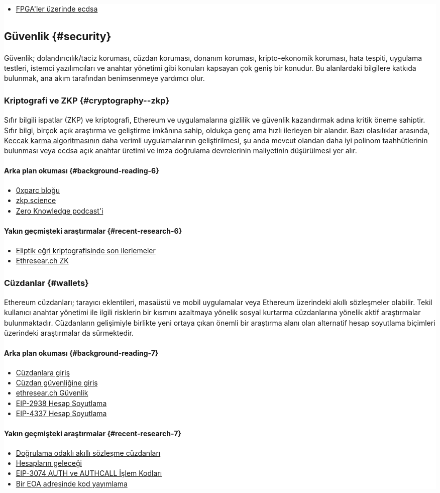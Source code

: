 - [FPGA'ler üzerinde ecdsa](https://ethresear.ch/t/does-ecdsa-on-fpga-solve-the-scaling-problem/6738)

## Güvenlik {#security}

Güvenlik; dolandırıcılık/taciz koruması, cüzdan koruması, donanım koruması, kripto-ekonomik koruması, hata tespiti, uygulama testleri, istemci yazılımcıları ve anahtar yönetimi gibi konuları kapsayan çok geniş bir konudur. Bu alanlardaki bilgilere katkıda bulunmak, ana akım tarafından benimsenmeye yardımcı olur.

### Kriptografi ve ZKP {#cryptography--zkp}

Sıfır bilgili ispatlar (ZKP) ve kriptografi, Ethereum ve uygulamalarına gizlilik ve güvenlik kazandırmak adına kritik öneme sahiptir. Sıfır bilgi, birçok açık araştırma ve geliştirme imkânına sahip, oldukça genç ama hızlı ilerleyen bir alandır. Bazı olasılıklar arasında, [Keccak karma algoritmasının](https://hackmd.io/sK7v0lr8Txi1bgION1rRpw?view#Overview) daha verimli uygulamalarının geliştirilmesi, şu anda mevcut olandan daha iyi polinom taahhütlerinin bulunması veya ecdsa açık anahtar üretimi ve imza doğrulama devrelerinin maliyetinin düşürülmesi yer alır.

#### Arka plan okuması {#background-reading-6}

- [0xparc bloğu](https://0xparc.org/blog)
- [zkp.science](https://zkp.science/)
- [Zero Knowledge podcast'i](https://zeroknowledge.fm/)

#### Yakın geçmişteki araştırmalar {#recent-research-6}

- [Eliptik eğri kriptografisinde son ilerlemeler](https://ethresear.ch/t/the-ec-fft-algorithm-without-elliptic-curve-and-isogenies/11346)
- [Ethresear.ch ZK](https://ethresear.ch/c/zk-s-nt-arks/13)

### Cüzdanlar {#wallets}

Ethereum cüzdanları; tarayıcı eklentileri, masaüstü ve mobil uygulamalar veya Ethereum üzerindeki akıllı sözleşmeler olabilir. Tekil kullanıcı anahtar yönetimi ile ilgili risklerin bir kısmını azaltmaya yönelik sosyal kurtarma cüzdanlarına yönelik aktif araştırmalar bulunmaktadır. Cüzdanların gelişimiyle birlikte yeni ortaya çıkan önemli bir araştırma alanı olan alternatif hesap soyutlama biçimleri üzerindeki araştırmalar da sürmektedir.

#### Arka plan okuması {#background-reading-7}

- [Cüzdanlara giriş](/wallets/)
- [Cüzdan güvenliğine giriş](/security/)
- [ethresear.ch Güvenlik](https://ethresear.ch/tag/security)
- [EIP-2938 Hesap Soyutlama](https://eips.ethereum.org/EIPS/eip-2938)
- [EIP-4337 Hesap Soyutlama](https://eips.ethereum.org/EIPS/eip-4337)

#### Yakın geçmişteki araştırmalar {#recent-research-7}

- [Doğrulama odaklı akıllı sözleşme cüzdanları](https://ethereum-magicians.org/t/validation-focused-smart-contract-wallets/6603)
- [Hesapların geleceği](https://ethereum-magicians.org/t/validation-focused-smart-contract-wallets/6603)
- [EIP-3074 AUTH ve AUTHCALL İşlem Kodları](https://eips.ethereum.org/EIPS/eip-3074)
- [Bir EOA adresinde kod yayımlama](https://eips.ethereum.org/EIPS/eip-5003)
